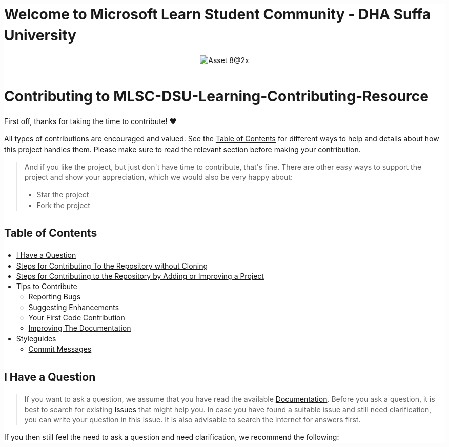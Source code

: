 # Welcome to Microsoft Learn Student Community - DHA Suffa University

<div align="center">
<img width="1000" alt="Asset 8@2x" src="https://user-images.githubusercontent.com/90326051/232233264-9050fbd4-aa67-4263-9a73-79a549ee4af3.png">
</div>
  


# Contributing to MLSC-DSU-Learning-Contributing-Resource

First off, thanks for taking the time to contribute! ❤️

All types of contributions are encouraged and valued. See the [Table of Contents](#table-of-contents) for different ways to help and details about how this project handles them. Please make sure to read the relevant section before making your contribution. 

> And if you like the project, but just don't have time to contribute, that's fine. There are other easy ways to support the project and show your appreciation, which we would also be very happy about:
> - Star the project
> - Fork the project

## Table of Contents

- [I Have a Question](#I-Have-a-Question)
- [Steps for Contributing To the Repository without Cloning](#Contributing-to-the-Repository-without-Cloning)
- [Steps for Contributing to the Repository by Adding or Improving a Project](#Contributing-to-the-Repository-by-Adding-or-Improving-a-Project)
- [Tips to Contribute](#Tips-to-Contribute)
  - [Reporting Bugs](#reporting-bugs)
  - [Suggesting Enhancements](#suggesting-enhancements)
  - [Your First Code Contribution](#your-first-code-contribution)
  - [Improving The Documentation](#improving-the-documentation)
- [Styleguides](#styleguides)
  - [Commit Messages](#commit-messages)


## I Have a Question

> If you want to ask a question, we assume that you have read the available [Documentation](https://github.com/KiranAminPanjwani/MLSC-DSU-Learning-Contributing-Resources/blob/main/Readme.md).
Before you ask a question, it is best to search for existing [Issues](https://github.com/KiranAminPanjwani/MLSC-DSU-Learning-Contributing-Resources/issues) that might help you. In case you have found a suitable issue and still need clarification, you can write your question in this issue. It is also advisable to search the internet for answers first.

If you then still feel the need to ask a question and need clarification, we recommend the following:
